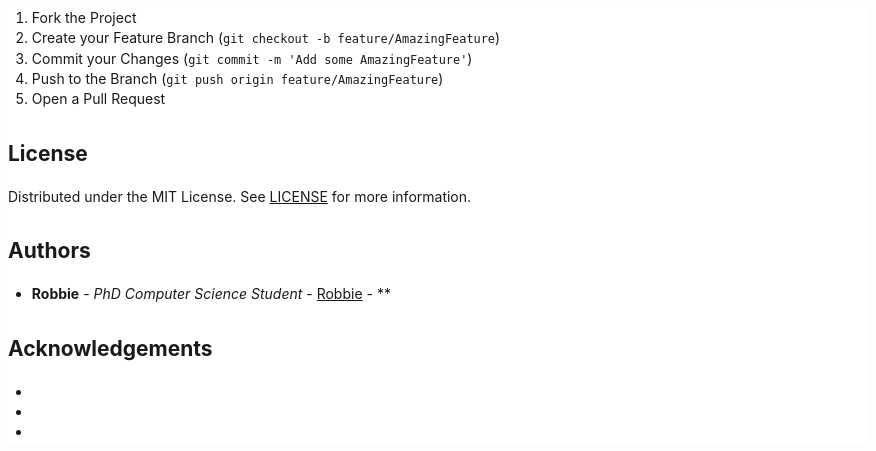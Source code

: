 1. Fork the Project
2. Create your Feature Branch (`git checkout -b feature/AmazingFeature`)
3. Commit your Changes (`git commit -m 'Add some AmazingFeature'`)
4. Push to the Branch (`git push origin feature/AmazingFeature`)
5. Open a Pull Request

## License

Distributed under the MIT License. See [LICENSE](https://github.com//Real-Vs-Nominal-Cash-Flow-Analysis-Multiprocessing/blob/main/LICENSE.md) for more information.

## Authors

* **Robbie** - *PhD Computer Science Student* - [Robbie](https://github.com/TribeOfJudahLion) - **

## Acknowledgements

* []()
* []()
* []()

